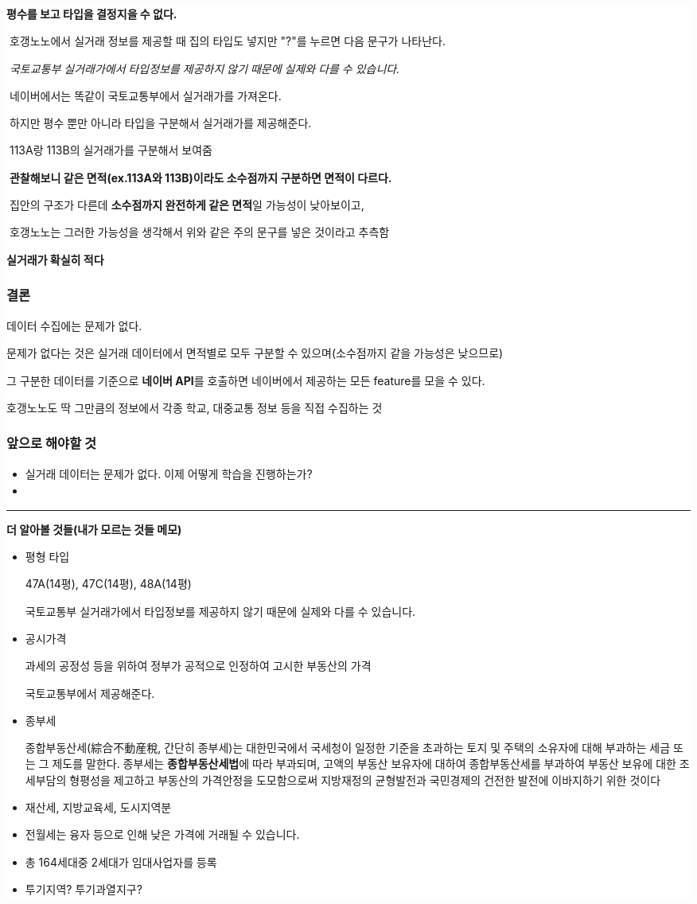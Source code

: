 **평수를 보고 타입을 결정지을 수 없다.**

​	호갱노노에서 실거래 정보를 제공할 때 집의 타입도 넣지만 "?"를 누르면 다음 문구가 나타난다.

​		*국토교통부 실거래가에서 타입정보를 제공하지 않기 때문에 실제와 다를 수 있습니다.*

​	네이버에서는 똑같이 국토교통부에서 실거래가를 가져온다.

​		하지만 평수 뿐만 아니라 타입을 구분해서 실거래가를 제공해준다.

​		113A랑 113B의 실거래가를 구분해서 보여줌

​	**관찰해보니 같은 면적(ex.113A와 113B)이라도 소수점까지 구분하면 면적이 다르다.**

​		집안의 구조가 다른데 **소수점까지 완전하게 같은 면적**일 가능성이 낮아보이고,

​		호갱노노는 그러한 가능성을 생각해서 위와 같은 주의 문구를 넣은 것이라고 추측함

**실거래가 확실히 적다**



### 결론

데이터 수집에는 문제가 없다.

문제가 없다는 것은 실거래 데이터에서 면적별로 모두 구분할 수 있으며(소수점까지 같을 가능성은 낮으므로)

그 구분한 데이터를 기준으로 **네이버 API**를 호출하면 네이버에서 제공하는 모든 feature를 모을 수 있다.

호갱노노도 딱 그만큼의 정보에서 각종 학교, 대중교통 정보 등을 직접 수집하는 것



### 앞으로 해야할 것

* 실거래 데이터는 문제가 없다. 이제 어떻게 학습을 진행하는가?
* 



---



**더 알아볼 것들(내가 모르는 것들 메모)**

* 평형 타입

  47A(14평), 47C(14평), 48A(14평)

  국토교통부 실거래가에서 타입정보를 제공하지 않기 때문에 실제와 다를 수 있습니다.

* 공시가격

  과세의 공정성 등을 위하여 정부가 공적으로 인정하여 고시한 부동산의 가격

  국토교통부에서 제공해준다.

* 종부세

  종합부동산세(綜合不動産稅, 간단히 종부세)는 대한민국에서 국세청이 일정한 기준을 초과하는 토지 및 주택의 소유자에 대해 부과하는 세금 또는 그 제도를 말한다. 종부세는 **종합부동산세법**에 따라 부과되며, 고액의 부동산 보유자에 대하여 종합부동산세를 부과하여 부동산 보유에 대한 조세부담의 형평성을 제고하고 부동산의 가격안정을 도모함으로써 지방재정의 균형발전과 국민경제의 건전한 발전에 이바지하기 위한 것이다

* 재산세, 지방교육세, 도시지역분

* 전월세는 융자 등으로 인해 낮은 가격에 거래될 수 있습니다.
* 총 164세대중 2세대가 임대사업자를 등록
* 투기지역? 투기과열지구?

